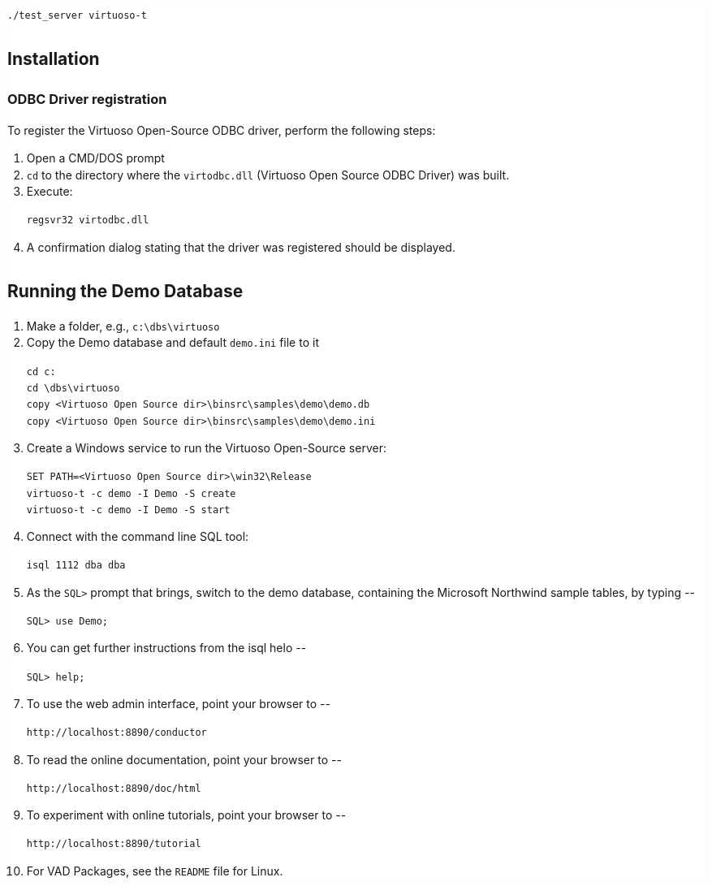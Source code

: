    ```
   ./test_server virtuoso-t
   ```

## Installation

### ODBC Driver registration

To register the Virtuoso Open-Source ODBC driver, perform the
following steps:

1. Open a CMD/DOS prompt
2. `cd` to the directory where the `virtodbc.dll` (Virtuoso Open Source ODBC
    Driver) was built.
3. Execute:
   ```
   regsvr32 virtodbc.dll
   ```
4. A confirmation dialog stating that the driver was registered should be
   displayed.

## Running the Demo Database

1. Make a folder, e.g., `c:\dbs\virtuoso`
2. Copy the Demo database and default `demo.ini` file to it
   ```
   cd c:
   cd \dbs\virtuoso
   copy <Virtuoso Open Source dir>\binsrc\samples\demo\demo.db
   copy <Virtuoso Open Source dir>\binsrc\samples\demo\demo.ini
   ```
3. Create a Windows service to run the Virtuoso Open-Source server:
   ```
   SET PATH=<Virtuoso Open Source dir>\win32\Release
   virtuoso-t -c demo -I Demo -S create
   virtuoso-t -c demo -I Demo -S start
   ```
4. Connect with the command line SQL tool:
   ```
   isql 1112 dba dba
   ```
5. As the `SQL>` prompt that brings, switch to the demo database,
   containing the Microsoft Northwind sample tables, by typing --
   ```
   SQL> use Demo;
   ```
6. You can get further instructions from the isql helo --
   ```
   SQL> help;
   ```
7. To use the web admin interface, point your browser to --
   ```
   http://localhost:8890/conductor
   ```
8. To read the online documentation, point your browser to --
   ```
   http://localhost:8890/doc/html
   ```
9. To experiment with online tutorials, point your browser to --
   ```
   http://localhost:8890/tutorial
   ```
10. For VAD Packages, see the `README` file for Linux.
